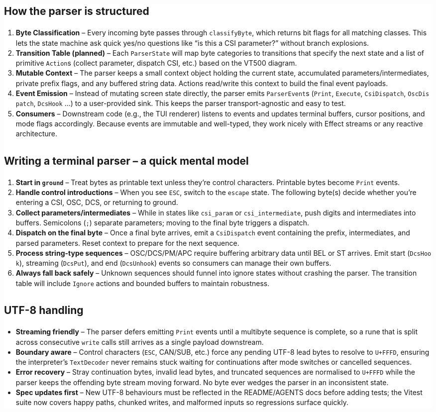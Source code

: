 ## How the parser is structured

1. **Byte Classification** – Every incoming byte passes through
   `classifyByte`, which returns bit flags for all matching classes. This
   lets the state machine ask quick yes/no questions like “is this a CSI
   parameter?” without branch explosions.
2. **Transition Table (planned)** – Each `ParserState` will map byte
   categories to transitions that specify the next state and a list of
   primitive `Action`s (collect parameter, dispatch CSI, etc.) based on
   the VT500 diagram.
3. **Mutable Context** – The parser keeps a small context object holding
   the current state, accumulated parameters/intermediates, private
   prefix flags, and any buffered string data. Actions read/write this
   context to build the final event payloads.
4. **Event Emission** – Instead of mutating screen state directly, the
   parser emits `ParserEvent`s (`Print`, `Execute`, `CsiDispatch`,
   `OscDispatch`, `DcsHook` …) to a user-provided sink. This keeps the
   parser transport-agnostic and easy to test.
5. **Consumers** – Downstream code (e.g., the TUI renderer) listens to
   events and updates terminal buffers, cursor positions, and mode flags
   accordingly. Because events are immutable and well-typed, they work
   nicely with Effect streams or any reactive architecture.

## Writing a terminal parser – a quick mental model

1. **Start in `ground`** – Treat bytes as printable text unless they’re
   control characters. Printable bytes become `Print` events.
2. **Handle control introductions** – When you see `ESC`, switch to the
   `escape` state. The following byte(s) decide whether you’re entering a
   CSI, OSC, DCS, or returning to ground.
3. **Collect parameters/intermediates** – While in states like
   `csi_param` or `csi_intermediate`, push digits and intermediates into
   buffers. Semicolons (`;`) separate parameters; moving to the final
   byte triggers a dispatch.
4. **Dispatch on the final byte** – Once a final byte arrives, emit a
   `CsiDispatch` event containing the prefix, intermediates, and parsed
   parameters. Reset context to prepare for the next sequence.
5. **Process string-type sequences** – OSC/DCS/PM/APC require buffering
   arbitrary data until BEL or ST arrives. Emit start (`DcsHook`),
   streaming (`DcsPut`), and end (`DcsUnhook`) events so consumers can
   manage their own buffers.
6. **Always fall back safely** – Unknown sequences should funnel into
   ignore states without crashing the parser. The transition table will
   include `Ignore` actions and bounded buffers to maintain robustness.

## UTF-8 handling

- **Streaming friendly** – The parser defers emitting `Print` events until a
  multibyte sequence is complete, so a rune that is split across consecutive
  `write` calls still arrives as a single payload downstream.
- **Boundary aware** – Control characters (`ESC`, CAN/SUB, etc.) force any
  pending UTF-8 lead bytes to resolve to `U+FFFD`, ensuring the interpreter’s
  `TextDecoder` never remains stuck waiting for continuations after mode
  switches or cancelled sequences.
- **Error recovery** – Stray continuation bytes, invalid lead bytes, and
  truncated sequences are normalised to `U+FFFD` while the parser keeps the
  offending byte stream moving forward. No byte ever wedges the parser in an
  inconsistent state.
- **Spec updates first** – New UTF-8 behaviours must be reflected in the
  README/AGENTS docs before adding tests; the Vitest suite now covers happy
  paths, chunked writes, and malformed inputs so regressions surface quickly.
